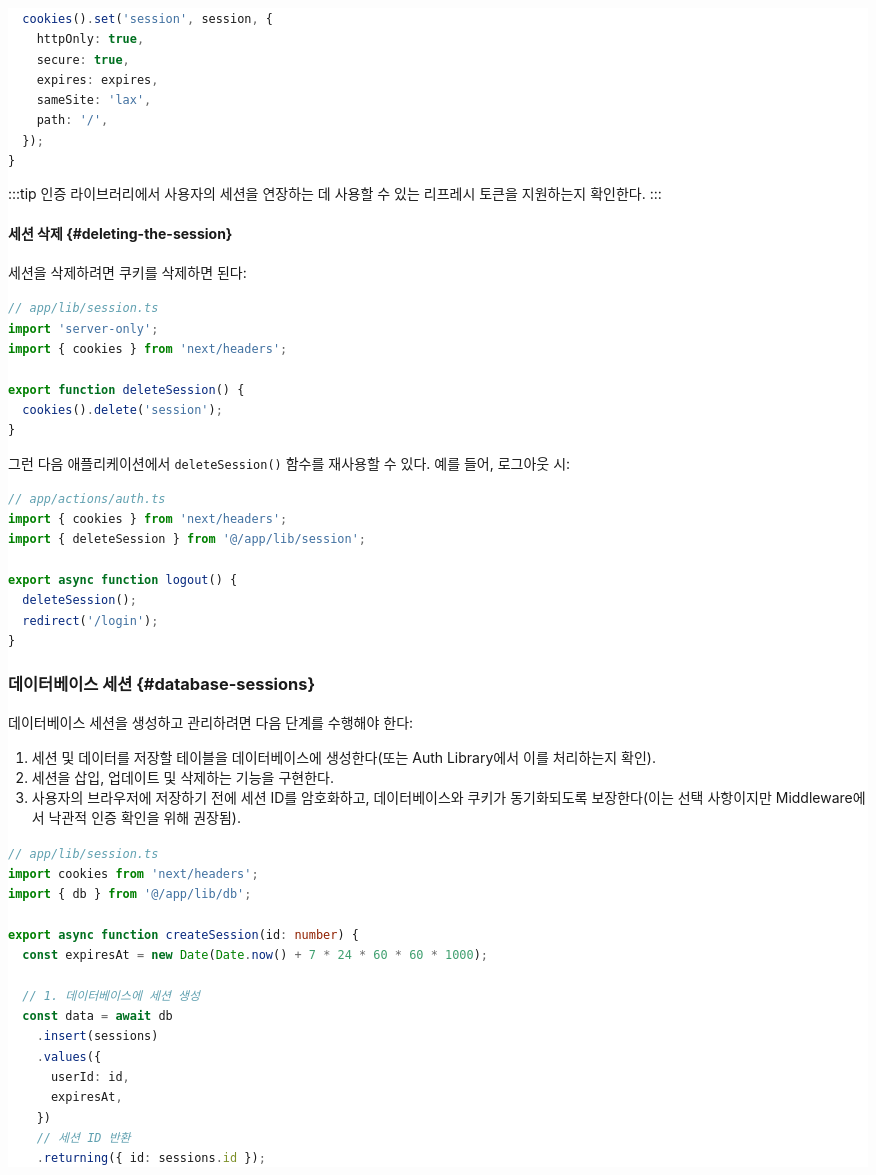 ```ts
  cookies().set('session', session, {
    httpOnly: true,
    secure: true,
    expires: expires,
    sameSite: 'lax',
    path: '/',
  });
}
```

:::tip
인증 라이브러리에서 사용자의 세션을 연장하는 데 사용할 수 있는 리프레시 토큰을 지원하는지 확인한다.
:::

#### 세션 삭제 {#deleting-the-session}

세션을 삭제하려면 쿠키를 삭제하면 된다:

```ts
// app/lib/session.ts
import 'server-only';
import { cookies } from 'next/headers';

export function deleteSession() {
  cookies().delete('session');
}
```

그런 다음 애플리케이션에서 `deleteSession()` 함수를 재사용할 수 있다. 예를 들어, 로그아웃 시:

```ts
// app/actions/auth.ts
import { cookies } from 'next/headers';
import { deleteSession } from '@/app/lib/session';

export async function logout() {
  deleteSession();
  redirect('/login');
}
```

### 데이터베이스 세션 {#database-sessions}

데이터베이스 세션을 생성하고 관리하려면 다음 단계를 수행해야 한다:

1. 세션 및 데이터를 저장할 테이블을 데이터베이스에 생성한다(또는 Auth Library에서 이를 처리하는지 확인).
2. 세션을 삽입, 업데이트 및 삭제하는 기능을 구현한다.
3. 사용자의 브라우저에 저장하기 전에 세션 ID를 암호화하고, 데이터베이스와 쿠키가 동기화되도록 보장한다(이는 선택 사항이지만 Middleware에서 낙관적 인증 확인을 위해 권장됨).

```ts
// app/lib/session.ts
import cookies from 'next/headers';
import { db } from '@/app/lib/db';

export async function createSession(id: number) {
  const expiresAt = new Date(Date.now() + 7 * 24 * 60 * 60 * 1000);

  // 1. 데이터베이스에 세션 생성
  const data = await db
    .insert(sessions)
    .values({
      userId: id,
      expiresAt,
    })
    // 세션 ID 반환
    .returning({ id: sessions.id });
```
